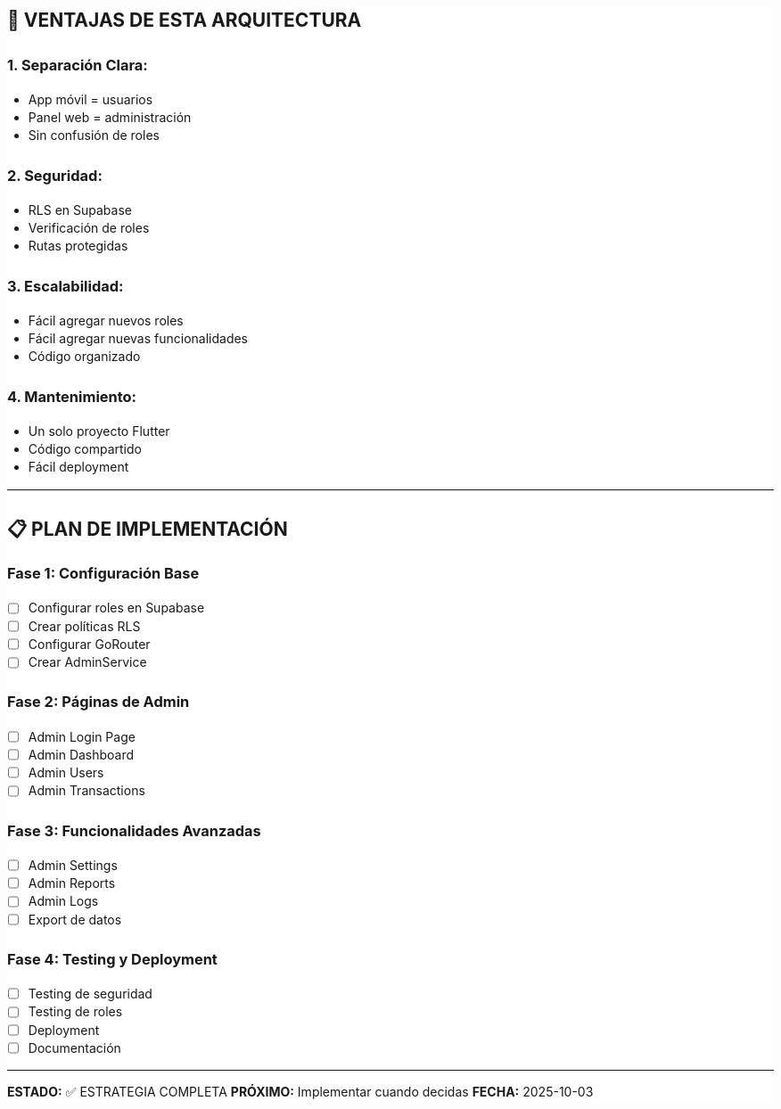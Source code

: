 ## 🎯 **VENTAJAS DE ESTA ARQUITECTURA**

### **1. Separación Clara:**
- App móvil = usuarios
- Panel web = administración
- Sin confusión de roles

### **2. Seguridad:**
- RLS en Supabase
- Verificación de roles
- Rutas protegidas

### **3. Escalabilidad:**
- Fácil agregar nuevos roles
- Fácil agregar nuevas funcionalidades
- Código organizado

### **4. Mantenimiento:**
- Un solo proyecto Flutter
- Código compartido
- Fácil deployment

---

## 📋 **PLAN DE IMPLEMENTACIÓN**

### **Fase 1: Configuración Base**
- [ ] Configurar roles en Supabase
- [ ] Crear políticas RLS
- [ ] Configurar GoRouter
- [ ] Crear AdminService

### **Fase 2: Páginas de Admin**
- [ ] Admin Login Page
- [ ] Admin Dashboard
- [ ] Admin Users
- [ ] Admin Transactions

### **Fase 3: Funcionalidades Avanzadas**
- [ ] Admin Settings
- [ ] Admin Reports
- [ ] Admin Logs
- [ ] Export de datos

### **Fase 4: Testing y Deployment**
- [ ] Testing de seguridad
- [ ] Testing de roles
- [ ] Deployment
- [ ] Documentación

---

**ESTADO:** ✅ ESTRATEGIA COMPLETA
**PRÓXIMO:** Implementar cuando decidas
**FECHA:** 2025-10-03
